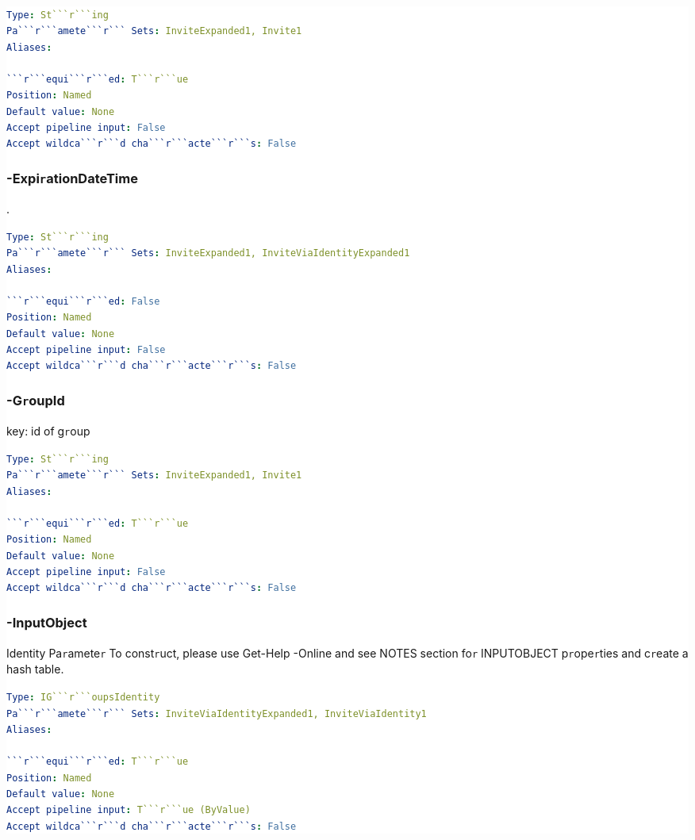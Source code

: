 ```yaml
Type: St```r```ing
Pa```r```amete```r``` Sets: InviteExpanded1, Invite1
Aliases:

```r```equi```r```ed: T```r```ue
Position: Named
Default value: None
Accept pipeline input: False
Accept wildca```r```d cha```r```acte```r```s: False
```

### -Expi```r```ationDateTime
.

```yaml
Type: St```r```ing
Pa```r```amete```r``` Sets: InviteExpanded1, InviteViaIdentityExpanded1
Aliases:

```r```equi```r```ed: False
Position: Named
Default value: None
Accept pipeline input: False
Accept wildca```r```d cha```r```acte```r```s: False
```

### -G```r```oupId
key: id of g```r```oup

```yaml
Type: St```r```ing
Pa```r```amete```r``` Sets: InviteExpanded1, Invite1
Aliases:

```r```equi```r```ed: T```r```ue
Position: Named
Default value: None
Accept pipeline input: False
Accept wildca```r```d cha```r```acte```r```s: False
```

### -InputObject
Identity Pa```r```amete```r```
To const```r```uct, please use Get-Help -Online and see NOTES section fo```r``` INPUTOBJECT p```r```ope```r```ties and c```r```eate a hash table.

```yaml
Type: IG```r```oupsIdentity
Pa```r```amete```r``` Sets: InviteViaIdentityExpanded1, InviteViaIdentity1
Aliases:

```r```equi```r```ed: T```r```ue
Position: Named
Default value: None
Accept pipeline input: T```r```ue (ByValue)
Accept wildca```r```d cha```r```acte```r```s: False
```
